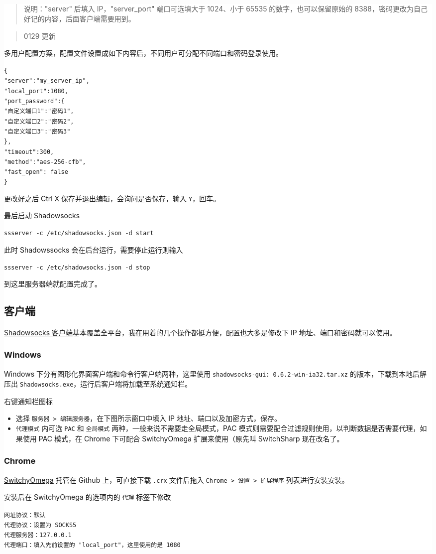 >   说明："server" 后填入 IP，"server_port" 端口可选填大于 1024、小于 65535 的数字，也可以保留原始的 8388，密码更改为自己好记的内容，后面客户端需要用到。

>   0129 更新

多用户配置方案，配置文件设置成如下内容后，不同用户可分配不同端口和密码登录使用。

    {
    "server":"my_server_ip",
    "local_port":1080,
    "port_password":{
    "自定义端口1":"密码1",
    "自定义端口2":"密码2",
    "自定义端口3":"密码3"
    },
    "timeout":300,
    "method":"aes-256-cfb",
    "fast_open": false
    }

更改好之后 Ctrl X 保存并退出编辑，会询问是否保存，输入 `Y`，回车。

最后启动 Shadowsocks

    ssserver -c /etc/shadowsocks.json -d start
    
此时 Shadowssocks 会在后台运行，需要停止运行则输入

    ssserver -c /etc/shadowsocks.json -d stop

到这里服务器端就配置完成了。

## 客户端

[Shadowsocks 客户端](http://shadowsocks.cn/clients.html)基本覆盖全平台，我在用着的几个操作都挺方便，配置也大多是修改下 IP 地址、端口和密码就可以使用。

### Windows

Windows 下分有图形化界面客户端和命令行客户端两种，这里使用 `shadowsocks-gui: 0.6.2-win-ia32.tar.xz` 的版本，下载到本地后解压出 `Shadowsocks.exe`，运行后客户端将加载至系统通知栏。

右键通知栏图标

-   选择 `服务器 > 编辑服务器`，在下图所示窗口中填入 IP 地址、端口以及加密方式，保存。
-   `代理模式` 内可选 `PAC` 和 `全局模式` 两种，一般来说不需要走全局模式，PAC 模式则需要配合过滤规则使用，以判断数据是否需要代理，如果使用 PAC 模式，在 Chrome 下可配合 SwitchyOmega 扩展来使用（原先叫 SwitchSharp 现在改名了。

### Chrome

[SwitchyOmega](https://github.com/FelisCatus/SwitchyOmega/releases) 托管在 Github 上，可直接下载 `.crx` 文件后拖入 `Chrome > 设置 > 扩展程序` 列表进行安装安装。

安装后在 SwitchyOmega 的选项内的 `代理` 标签下修改

    网址协议：默认
    代理协议：设置为 SOCKS5
    代理服务器：127.0.0.1
    代理端口：填入先前设置的 "local_port"，这里使用的是 1080
